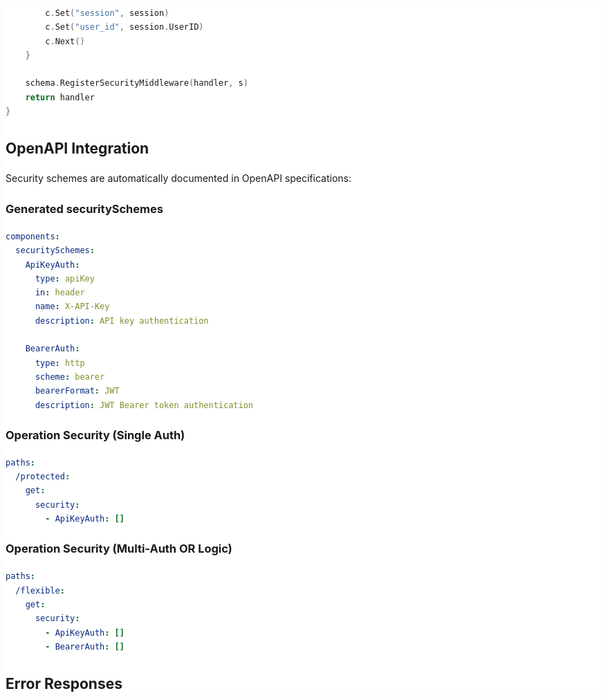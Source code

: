```go
        c.Set("session", session)
        c.Set("user_id", session.UserID)
        c.Next()
    }
    
    schema.RegisterSecurityMiddleware(handler, s)
    return handler
}
```

## OpenAPI Integration

Security schemes are automatically documented in OpenAPI specifications:

### Generated securitySchemes
```yaml
components:
  securitySchemes:
    ApiKeyAuth:
      type: apiKey
      in: header
      name: X-API-Key
      description: API key authentication
    
    BearerAuth:
      type: http
      scheme: bearer
      bearerFormat: JWT
      description: JWT Bearer token authentication
```

### Operation Security (Single Auth)
```yaml
paths:
  /protected:
    get:
      security:
        - ApiKeyAuth: []
```

### Operation Security (Multi-Auth OR Logic)
```yaml
paths:
  /flexible:
    get:
      security:
        - ApiKeyAuth: []
        - BearerAuth: []
```

## Error Responses
